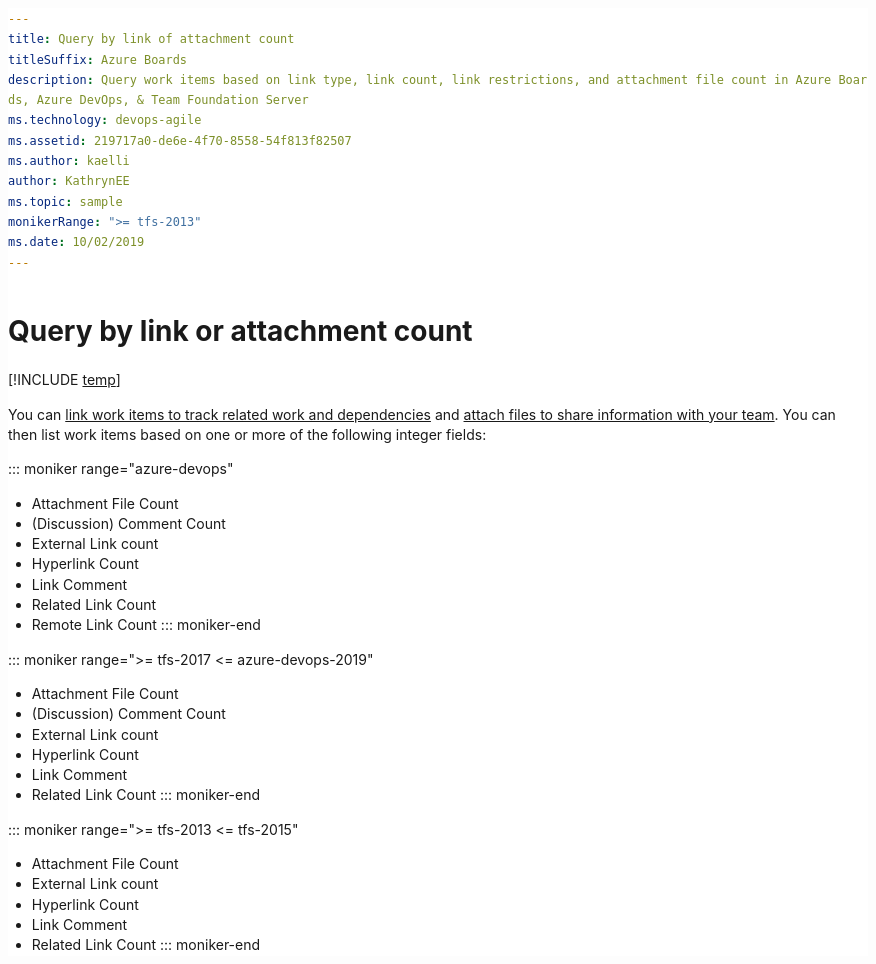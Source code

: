 ```yaml
---
title: Query by link of attachment count
titleSuffix: Azure Boards
description: Query work items based on link type, link count, link restrictions, and attachment file count in Azure Boards, Azure DevOps, & Team Foundation Server
ms.technology: devops-agile
ms.assetid: 219717a0-de6e-4f70-8558-54f813f82507
ms.author: kaelli
author: KathrynEE
ms.topic: sample
monikerRange: ">= tfs-2013"
ms.date: 10/02/2019
---
```


# Query by link or attachment count

[!INCLUDE [temp](../includes/version-vsts-tfs-all-versions.md)]

You can [link work items to track related work and dependencies](link-work-items-support-traceability.md) and [attach files to share information with your team](share-plans.md#attachments). You can then list work items based on one or more of the following integer fields:

::: moniker range="azure-devops"

- Attachment File Count
- (Discussion) Comment Count
- External Link count
- Hyperlink Count
- Link Comment
- Related Link Count
- Remote Link Count
  ::: moniker-end

::: moniker range=">= tfs-2017 <= azure-devops-2019"

- Attachment File Count
- (Discussion) Comment Count
- External Link count
- Hyperlink Count
- Link Comment
- Related Link Count
  ::: moniker-end

::: moniker range=">= tfs-2013 <= tfs-2015"

- Attachment File Count
- External Link count
- Hyperlink Count
- Link Comment
- Related Link Count
  ::: moniker-end
